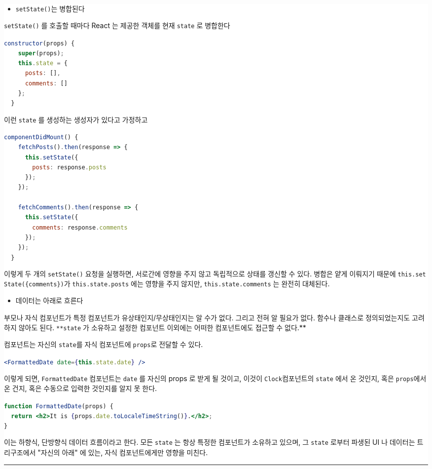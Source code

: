 - `setState()`는 병합된다

`setState()` 를 호출할 때마다 React 는 제공한 객체를 현재 `state` 로 병합한다

```jsx
constructor(props) {
    super(props);
    this.state = {
      posts: [],
      comments: []
    };
  }
```

이런 `state` 를 생성하는 생성자가 있다고 가정하고

```jsx
componentDidMount() {
    fetchPosts().then(response => {
      this.setState({
        posts: response.posts
      });
    });

    fetchComments().then(response => {
      this.setState({
        comments: response.comments
      });
    });
  }
```

이렇게 두 개의 `setState()` 요청을 실행하면, 서로간에 영향을 주지 않고 독립적으로 상태를 갱신할 수 있다. 병합은 얕게 이뤄지기 때문에 `this.setState({comments})`가 `this.state.posts` 에는 영향을 주지 않지만, `this.state.comments` 는 완전히 대체된다.

- 데이터는 아래로 흐른다

부모나 자식 컴포넌트가 특정 컴포넌트가 유상태인지/무상태인지는 알 수가 없다. 그리고 전혀 알 필요가 없다. 함수나 클래스로 정의되었는지도 고려하지 않아도 된다. `**state` 가 소유하고 설정한 컴포넌트 이외에는 어떠한 컴포넌트에도 접근할 수 없다.** 

컴포넌트는 자신의 `state`를 자식 컴포넌트에 `props`로 전달할 수 있다. 

```jsx
<FormattedDate date={this.state.date} />
```

이렇게 되면, `FormattedDate` 컴포넌트는 `date` 를 자신의 props 로 받게 될 것이고, 이것이 `Clock`컴포넌트의 `state` 에서 온 것인지, 혹은 `props`에서 온 건지, 혹은 수동으로 입력한 것인지를 알지 못 한다. 

```jsx
function FormattedDate(props) {
  return <h2>It is {props.date.toLocaleTimeString()}.</h2>;
}
```

이는 하향식, 단방향식 데이터 흐름이라고 한다. 모든 `state` 는 항상 특정한 컴포넌트가 소유하고 있으며, 그 `state` 로부터 파생된 UI 나 데이터는 트리구조에서 "자신의 아래" 에 있는, 자식 컴포넌트에게만 영향을 미친다. 

---
